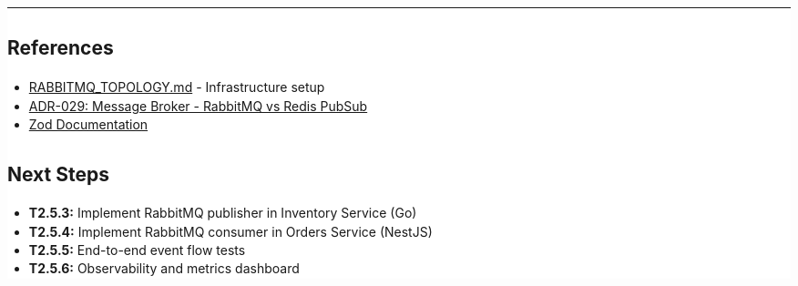 ```go
```

---

## References

- [RABBITMQ_TOPOLOGY.md](./RABBITMQ_TOPOLOGY.md) - Infrastructure setup
- [ADR-029: Message Broker - RabbitMQ vs Redis PubSub](../adr/029-message-broker-rabbitmq-vs-redis-pubsub.md)
- [Zod Documentation](https://zod.dev/)

## Next Steps

- **T2.5.3:** Implement RabbitMQ publisher in Inventory Service (Go)
- **T2.5.4:** Implement RabbitMQ consumer in Orders Service (NestJS)
- **T2.5.5:** End-to-end event flow tests
- **T2.5.6:** Observability and metrics dashboard
